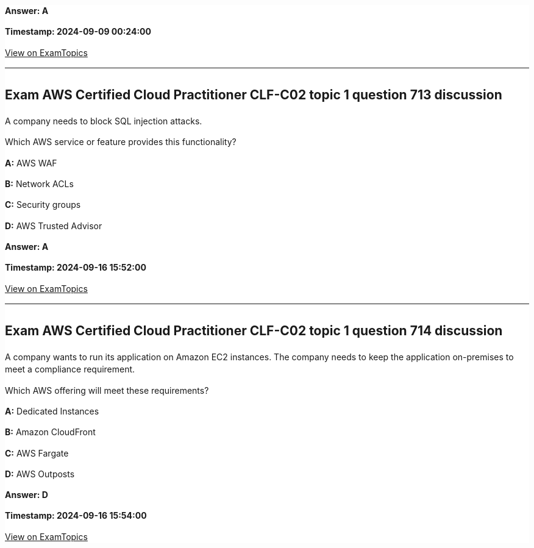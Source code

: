 

**Answer: A**

**Timestamp: 2024-09-09 00:24:00**

[View on ExamTopics](https://www.examtopics.com/discussions/amazon/view/147187-exam-aws-certified-cloud-practitioner-clf-c02-topic-1/)

----------------------------------------

## Exam AWS Certified Cloud Practitioner CLF-C02 topic 1 question 713 discussion

A company needs to block SQL injection attacks.

Which AWS service or feature provides this functionality?

**A:** AWS WAF

**B:** Network ACLs

**C:** Security groups

**D:** AWS Trusted Advisor



**Answer: A**

**Timestamp: 2024-09-16 15:52:00**

[View on ExamTopics](https://www.examtopics.com/discussions/amazon/view/147756-exam-aws-certified-cloud-practitioner-clf-c02-topic-1/)

----------------------------------------

## Exam AWS Certified Cloud Practitioner CLF-C02 topic 1 question 714 discussion

A company wants to run its application on Amazon EC2 instances. The company needs to keep the application on-premises to meet a compliance requirement.

Which AWS offering will meet these requirements?

**A:** Dedicated Instances

**B:** Amazon CloudFront

**C:** AWS Fargate

**D:** AWS Outposts



**Answer: D**

**Timestamp: 2024-09-16 15:54:00**

[View on ExamTopics](https://www.examtopics.com/discussions/amazon/view/147757-exam-aws-certified-cloud-practitioner-clf-c02-topic-1/)
